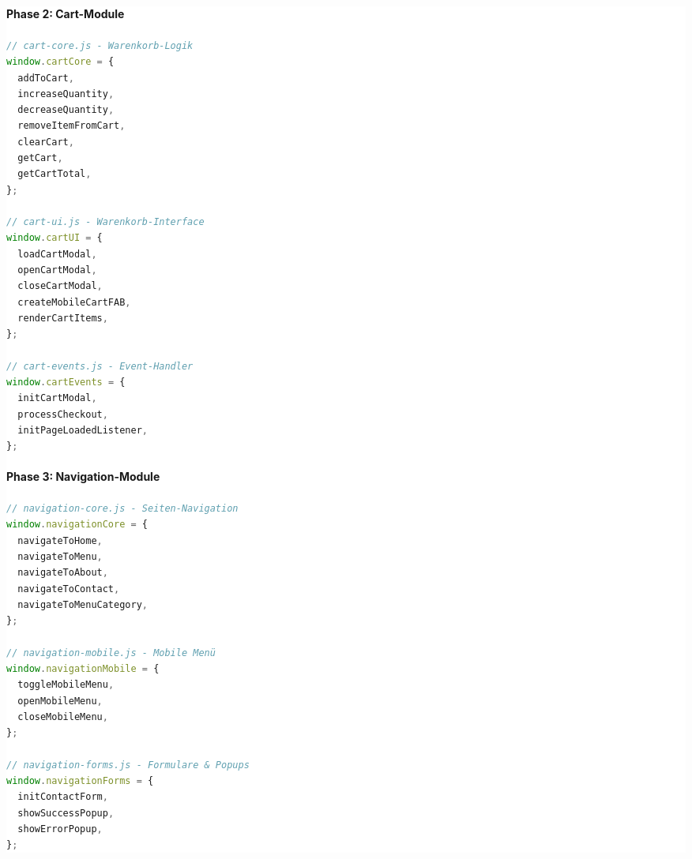 #### Phase 2: Cart-Module

```javascript
// cart-core.js - Warenkorb-Logik
window.cartCore = {
  addToCart,
  increaseQuantity,
  decreaseQuantity,
  removeItemFromCart,
  clearCart,
  getCart,
  getCartTotal,
};

// cart-ui.js - Warenkorb-Interface
window.cartUI = {
  loadCartModal,
  openCartModal,
  closeCartModal,
  createMobileCartFAB,
  renderCartItems,
};

// cart-events.js - Event-Handler
window.cartEvents = {
  initCartModal,
  processCheckout,
  initPageLoadedListener,
};
```

#### Phase 3: Navigation-Module

```javascript
// navigation-core.js - Seiten-Navigation
window.navigationCore = {
  navigateToHome,
  navigateToMenu,
  navigateToAbout,
  navigateToContact,
  navigateToMenuCategory,
};

// navigation-mobile.js - Mobile Menü
window.navigationMobile = {
  toggleMobileMenu,
  openMobileMenu,
  closeMobileMenu,
};

// navigation-forms.js - Formulare & Popups
window.navigationForms = {
  initContactForm,
  showSuccessPopup,
  showErrorPopup,
};
```
